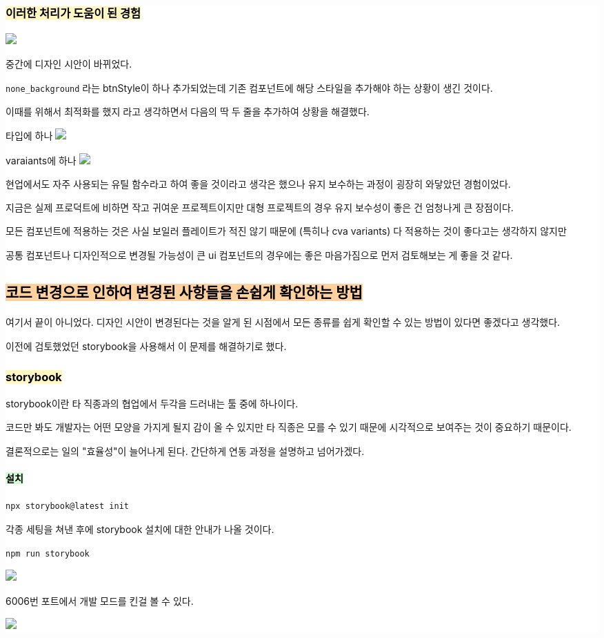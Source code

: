 ### <mark style="background: #FFF3A3A6;">이러한 처리가 도움이 된 경험</mark>

![](https://codefug.github.io/assets/images/2024-09-11/Pasted%20image%2020240805002120.png)

중간에 디자인 시안이 바뀌었다.

`none_background` 라는 btnStyle이 하나 추가되었는데 기존 컴포넌트에 해당 스타일을 추가해야 하는 상황이 생긴 것이다.

이때를 위해서 최적화를 했지 라고 생각하면서 다음의 딱 두 줄을 추가하여 상황을 해결했다.

타입에 하나
![](https://codefug.github.io/assets/images/2024-09-11/Pasted%20image%2020240805002252.png)

varaiants에 하나
![](https://codefug.github.io/assets/images/2024-09-11/Pasted%20image%2020240805002307.png)

현업에서도 자주 사용되는 유틸 함수라고 하여 좋을 것이라고 생각은 했으나 유지 보수하는 과정이 굉장히 와닿았던 경험이었다.

지금은 실제 프로덕트에 비하면 작고 귀여운 프로젝트이지만 대형 프로젝트의 경우 유지 보수성이 좋은 건 엄청나게 큰 장점이다.

모든 컴포넌트에 적용하는 것은 사실 보일러 플레이트가 적진 않기 때문에 (특히나 cva variants) 다 적용하는 것이 좋다고는 생각하지 않지만

공통 컴포넌트나 디자인적으로 변경될 가능성이 큰 ui 컴포넌트의 경우에는 좋은 마음가짐으로 먼저 검토해보는 게 좋을 것 같다.

## <mark style="background: #FFB86CA6;">코드 변경으로 인하여 변경된 사항들을 손쉽게 확인하는 방법</mark>

여기서 끝이 아니었다. 디자인 시안이 변경된다는 것을 알게 된 시점에서 모든 종류를 쉽게 확인할 수 있는 방법이 있다면 좋겠다고 생각했다.

이전에 검토했었던 storybook을 사용해서 이 문제를 해결하기로 했다.

### <mark style="background: #FFF3A3A6;">storybook</mark>

storybook이란 타 직종과의 협업에서 두각을 드러내는 툴 중에 하나이다.

코드만 봐도 개발자는 어떤 모양을 가지게 될지 감이 올 수 있지만 타 직종은 모를 수 있기 때문에 시각적으로 보여주는 것이 중요하기 때문이다.

결론적으로는 일의 "효율성"이 늘어나게 된다. 간단하게 연동 과정을 설명하고 넘어가겠다.

#### <mark style="background: #BBFABBA6;">설치</mark>

```terminal
npx storybook@latest init
```

각종 세팅을 쳐낸 후에 storybook 설치에 대한 안내가 나올 것이다.

```terminal
npm run storybook
```

![](https://codefug.github.io/assets/images/2024-09-11/Pasted%20image%2020240722213921.png)

6006번 포트에서 개발 모드를 킨걸 볼 수 있다.

![](https://codefug.github.io/assets/images/2024-09-11/Pasted%20image%2020240722214046.png)
